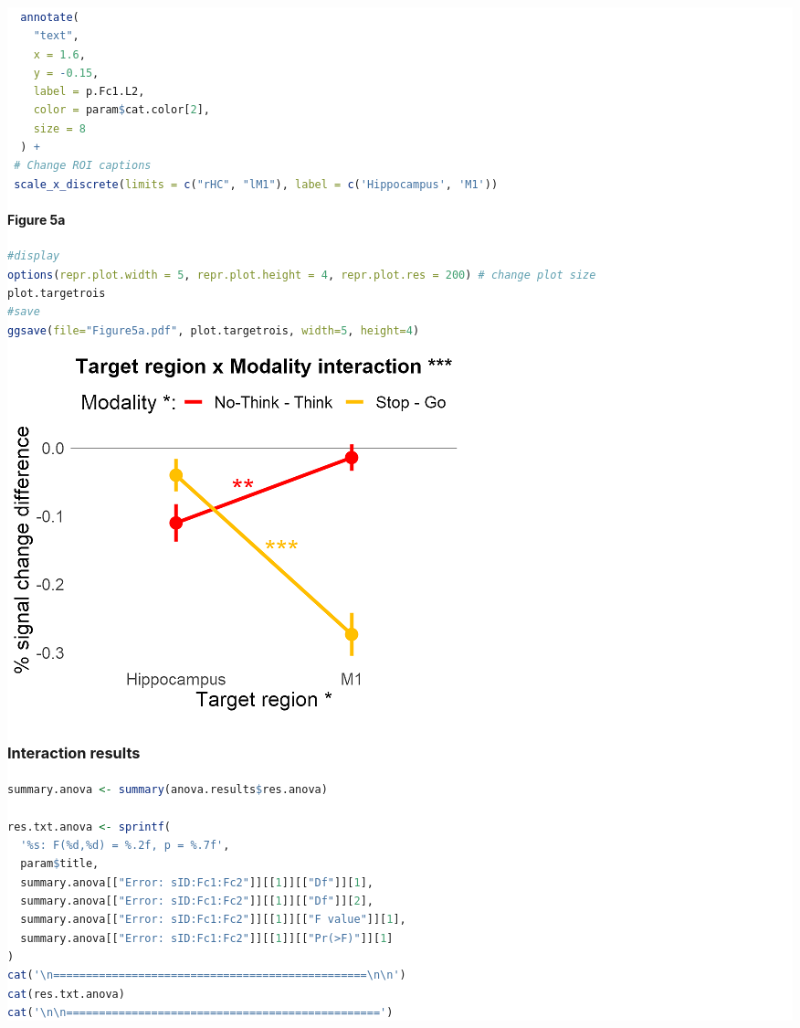 ```R
  annotate(
    "text",
    x = 1.6,
    y = -0.15,
    label = p.Fc1.L2,
    color = param$cat.color[2],
    size = 8
  ) +
 # Change ROI captions
 scale_x_discrete(limits = c("rHC", "lM1"), label = c('Hippocampus', 'M1')) 
```

#### Figure 5a


```R
#display
options(repr.plot.width = 5, repr.plot.height = 4, repr.plot.res = 200) # change plot size
plot.targetrois
#save
ggsave(file="Figure5a.pdf", plot.targetrois, width=5, height=4)

```


![png](output_83_0.png)


### Interaction results


```R
summary.anova <- summary(anova.results$res.anova)

res.txt.anova <- sprintf(
  '%s: F(%d,%d) = %.2f, p = %.7f',
  param$title,
  summary.anova[["Error: sID:Fc1:Fc2"]][[1]][["Df"]][1],
  summary.anova[["Error: sID:Fc1:Fc2"]][[1]][["Df"]][2],
  summary.anova[["Error: sID:Fc1:Fc2"]][[1]][["F value"]][1],
  summary.anova[["Error: sID:Fc1:Fc2"]][[1]][["Pr(>F)"]][1]
)
cat('\n================================================\n\n')
cat(res.txt.anova)
cat('\n\n================================================')
```
